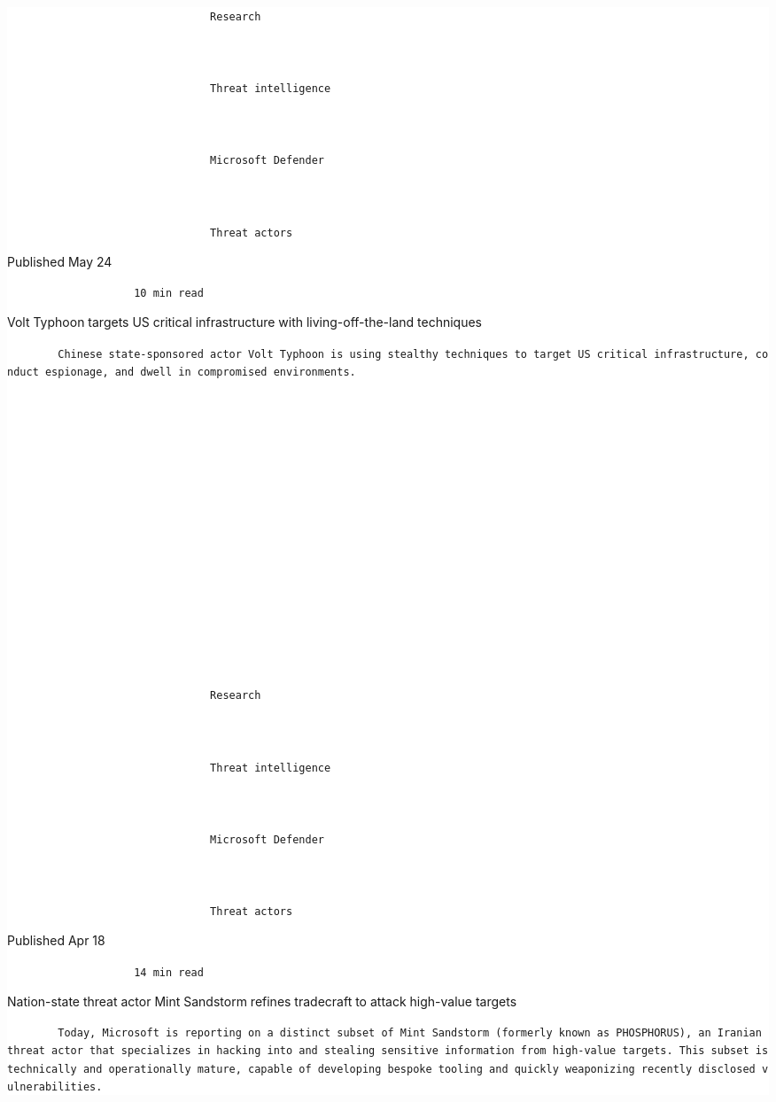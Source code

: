 

									Research								



									Threat intelligence								



									Microsoft Defender								



									Threat actors								

 

Published May 24				

						10 min read					




Volt Typhoon targets US critical infrastructure with living-off-the-land techniques 



			Chinese state-sponsored actor Volt Typhoon is using stealthy techniques to target US critical infrastructure, conduct espionage, and dwell in compromised environments.		








 








									Research								



									Threat intelligence								



									Microsoft Defender								



									Threat actors								

 

Published Apr 18				

						14 min read					




Nation-state threat actor Mint Sandstorm refines tradecraft to attack high-value targets 



			Today, Microsoft is reporting on a distinct subset of Mint Sandstorm (formerly known as PHOSPHORUS), an Iranian threat actor that specializes in hacking into and stealing sensitive information from high-value targets. This subset is technically and operationally mature, capable of developing bespoke tooling and quickly weaponizing recently disclosed vulnerabilities. 		
